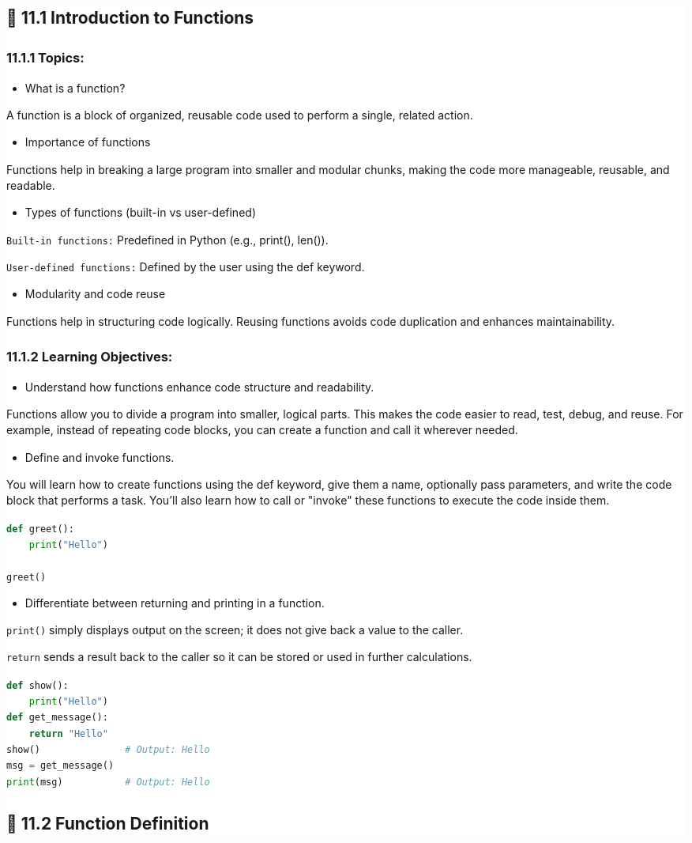 
## 📘 11.1 Introduction to Functions

### 11.1.1 Topics:
- What is a function?

A function is a block of organized, reusable code used to perform a single, related action.

- Importance of functions

Functions help in breaking a large program into smaller and modular chunks, making the code more manageable, reusable, and readable.

- Types of functions (built-in vs user-defined)

`Built-in functions:` Predefined in Python (e.g., print(), len()).

`User-defined functions:` Defined by the user using the def keyword.

- Modularity and code reuse

Functions help in structuring code logically. Reusing functions avoids code duplication and enhances maintainability.

### 11.1.2 Learning Objectives:
- Understand how functions enhance code structure and readability.

Functions allow you to divide a program into smaller, logical parts. This makes the code easier to read, test, debug, and reuse. For example, instead of repeating code blocks, you can create a function and call it wherever needed.

- Define and invoke functions.

You will learn how to create functions using the def keyword, give them a name, optionally pass parameters, and write the code block that performs a task. You’ll also learn how to call or "invoke" these functions to execute the code inside them.
```python
def greet():
    print("Hello")

greet() 
```
- Differentiate between returning and printing in a function.

`print()` simply displays output on the screen; it does not give back a value to the caller.

`return` sends a result back to the caller so it can be stored or used in further calculations.
```python
def show():
    print("Hello") 
def get_message():
    return "Hello" 
show()               # Output: Hello
msg = get_message()
print(msg)           # Output: Hello
```
## 🧱 11.2 Function Definition

